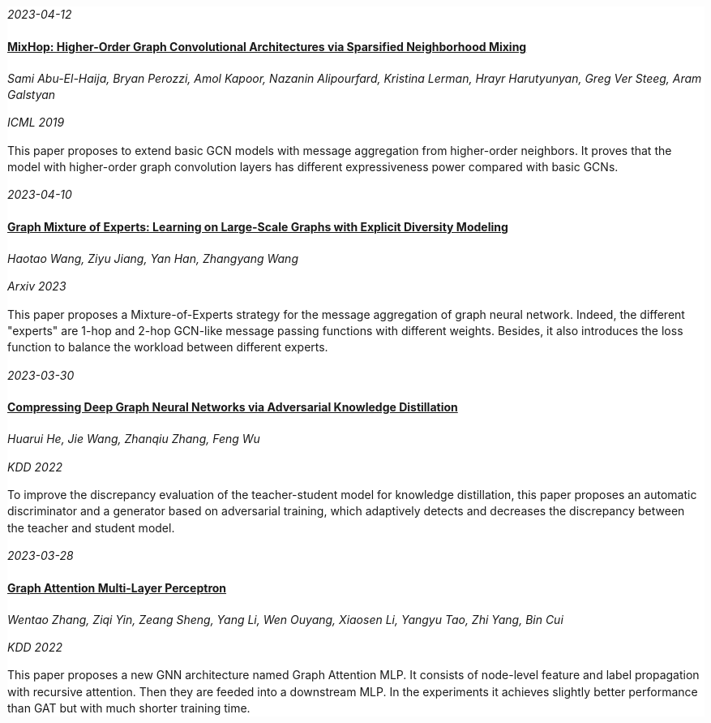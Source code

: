 
*2023-04-12*

#### [MixHop: Higher-Order Graph Convolutional Architectures via Sparsified Neighborhood Mixing](http://proceedings.mlr.press/v97/abu-el-haija19a.html)

*Sami Abu-El-Haija, Bryan Perozzi, Amol Kapoor, Nazanin Alipourfard, Kristina Lerman, Hrayr Harutyunyan, Greg Ver Steeg, Aram Galstyan*

*ICML 2019*

This paper proposes to extend basic GCN models with message aggregation from higher-order neighbors. It proves that the model with higher-order graph convolution layers has different expressiveness power compared with basic GCNs.


*2023-04-10*

#### [Graph Mixture of Experts: Learning on Large-Scale Graphs with Explicit Diversity Modeling](https://arxiv.org/pdf/2304.02806.pdf)

*Haotao Wang, Ziyu Jiang, Yan Han, Zhangyang Wang*

*Arxiv 2023*

This paper proposes a Mixture-of-Experts strategy for the message aggregation of graph neural network. Indeed, the different "experts" are 1-hop and 2-hop GCN-like message passing functions with different weights. Besides, it also introduces the loss function to balance the workload between different experts.


*2023-03-30*

#### [Compressing Deep Graph Neural Networks via Adversarial Knowledge Distillation](https://dl.acm.org/doi/10.1145/3534678.3539315)

*Huarui He, Jie Wang, Zhanqiu Zhang, Feng Wu*

*KDD 2022*

To improve the discrepancy evaluation of the teacher-student model for knowledge distillation, this paper proposes an automatic discriminator and a generator based on adversarial training, which adaptively detects and decreases the discrepancy between the teacher and student model.


*2023-03-28*

#### [Graph Attention Multi-Layer Perceptron](https://doi.org/10.1145/3534678.3539121)

*Wentao Zhang, Ziqi Yin, Zeang Sheng, Yang Li, Wen Ouyang, Xiaosen Li, Yangyu Tao, Zhi Yang, Bin Cui*

*KDD 2022*

This paper proposes a new GNN architecture named Graph Attention MLP. It consists of node-level feature and label propagation with recursive attention. Then they are feeded into a downstream MLP. In the experiments it achieves slightly better performance than GAT but with much shorter training time.
